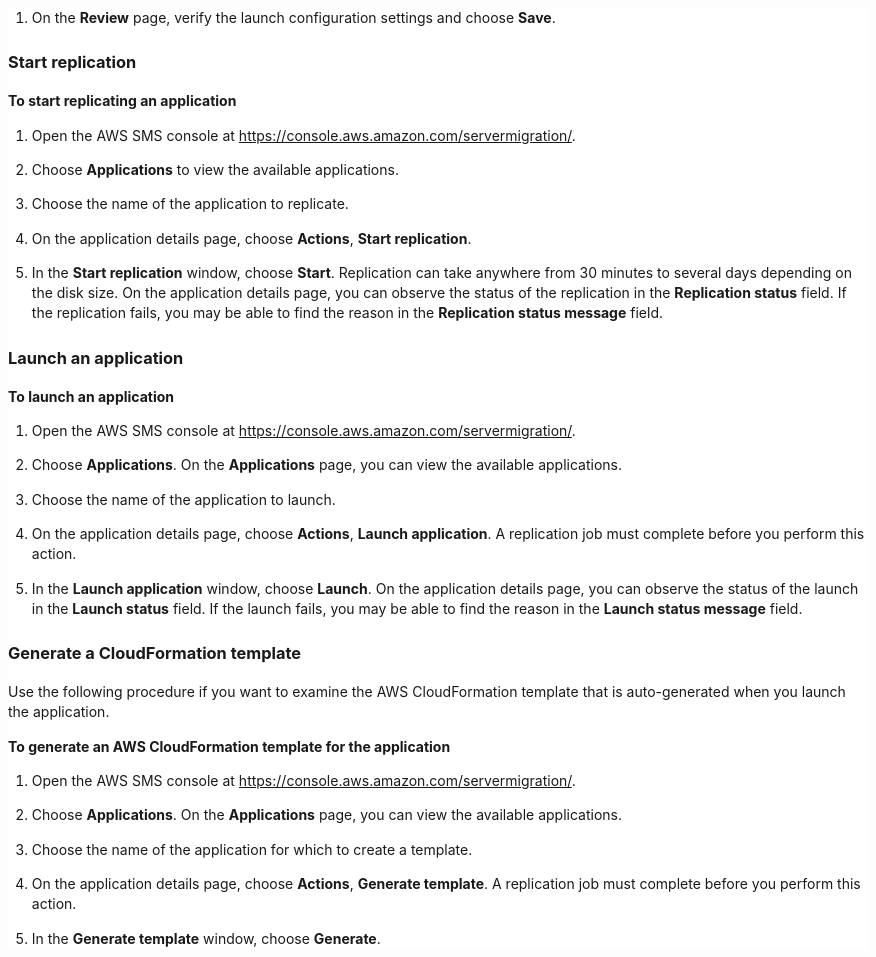 1. On the **Review** page, verify the launch configuration settings and choose **Save**\.

### Start replication<a name="start-replication"></a>

**To start replicating an application**

1. Open the AWS SMS console at [https://console\.aws\.amazon\.com/servermigration/](https://console.aws.amazon.com/servermigration/)\.

1. Choose **Applications** to view the available applications\.

1. Choose the name of the application to replicate\.

1. On the application details page, choose **Actions**, **Start replication**\.

1. In the **Start replication** window, choose **Start**\. Replication can take anywhere from 30 minutes to several days depending on the disk size\. On the application details page, you can observe the status of the replication in the **Replication status** field\. If the replication fails, you may be able to find the reason in the **Replication status message** field\.

### Launch an application<a name="launch-application"></a>

**To launch an application**

1. Open the AWS SMS console at [https://console\.aws\.amazon\.com/servermigration/](https://console.aws.amazon.com/servermigration/)\.

1. Choose **Applications**\. On the **Applications** page, you can view the available applications\.

1. Choose the name of the application to launch\.

1. On the application details page, choose **Actions**, **Launch application**\. A replication job must complete before you perform this action\.

1. In the **Launch application** window, choose **Launch**\. On the application details page, you can observe the status of the launch in the **Launch status** field\. If the launch fails, you may be able to find the reason in the **Launch status message** field\.

### Generate a CloudFormation template<a name="generate-cfn-template"></a>

Use the following procedure if you want to examine the AWS CloudFormation template that is auto\-generated when you launch the application\.

**To generate an AWS CloudFormation template for the application**

1. Open the AWS SMS console at [https://console\.aws\.amazon\.com/servermigration/](https://console.aws.amazon.com/servermigration/)\.

1. Choose **Applications**\. On the **Applications** page, you can view the available applications\.

1. Choose the name of the application for which to create a template\.

1. On the application details page, choose **Actions**, **Generate template**\. A replication job must complete before you perform this action\.

1. In the **Generate template** window, choose **Generate**\.
